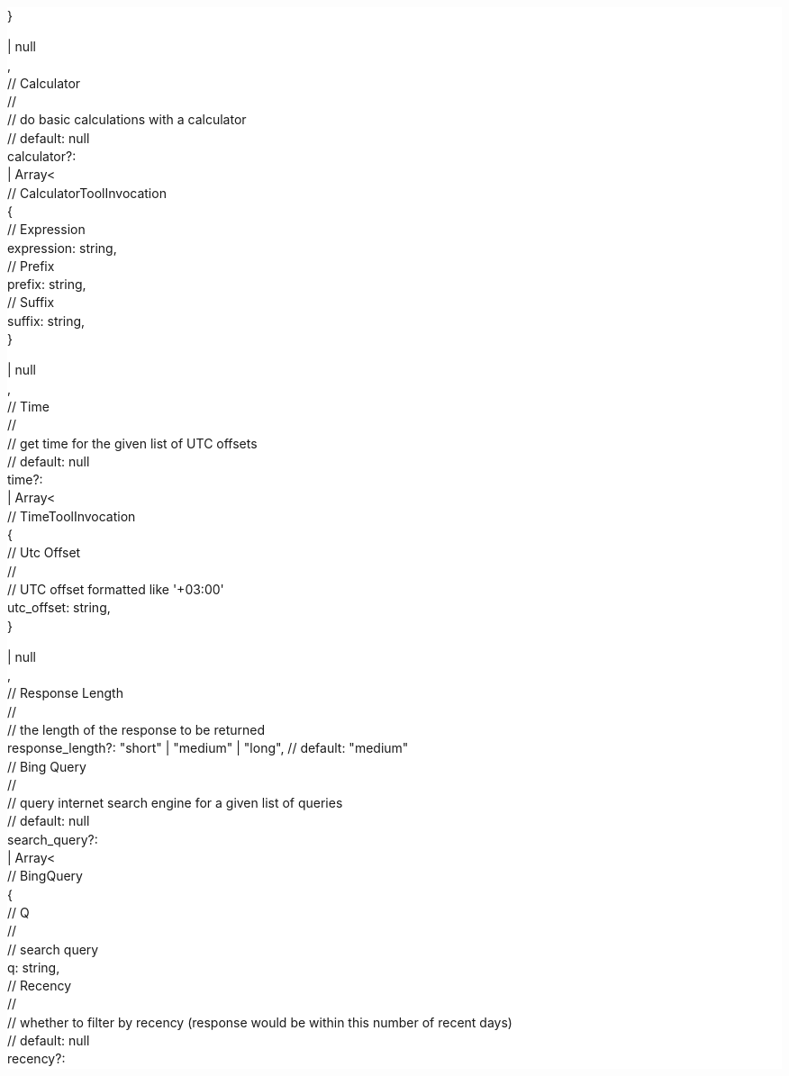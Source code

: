 }  
>  
 | null  
,  
// Calculator  
//  
// do basic calculations with a calculator  
// default: null  
calculator?:  
 | Array<  
// CalculatorToolInvocation  
{  
// Expression  
expression: string,  
// Prefix  
prefix: string,  
// Suffix  
suffix: string,  
}  
>  
 | null  
,  
// Time  
//  
// get time for the given list of UTC offsets  
// default: null  
time?:  
 | Array<  
// TimeToolInvocation  
{  
// Utc Offset  
//  
// UTC offset formatted like '+03:00'  
utc_offset: string,  
}  
>  
 | null  
,  
// Response Length  
//  
// the length of the response to be returned  
response_length?: "short" | "medium" | "long", // default: "medium"  
// Bing Query  
//  
// query internet search engine for a given list of queries  
// default: null  
search_query?:  
 | Array<  
// BingQuery  
{  
// Q  
//  
// search query  
q: string,  
// Recency  
//  
// whether to filter by recency (response would be within this number of recent days)  
// default: null  
recency?:  